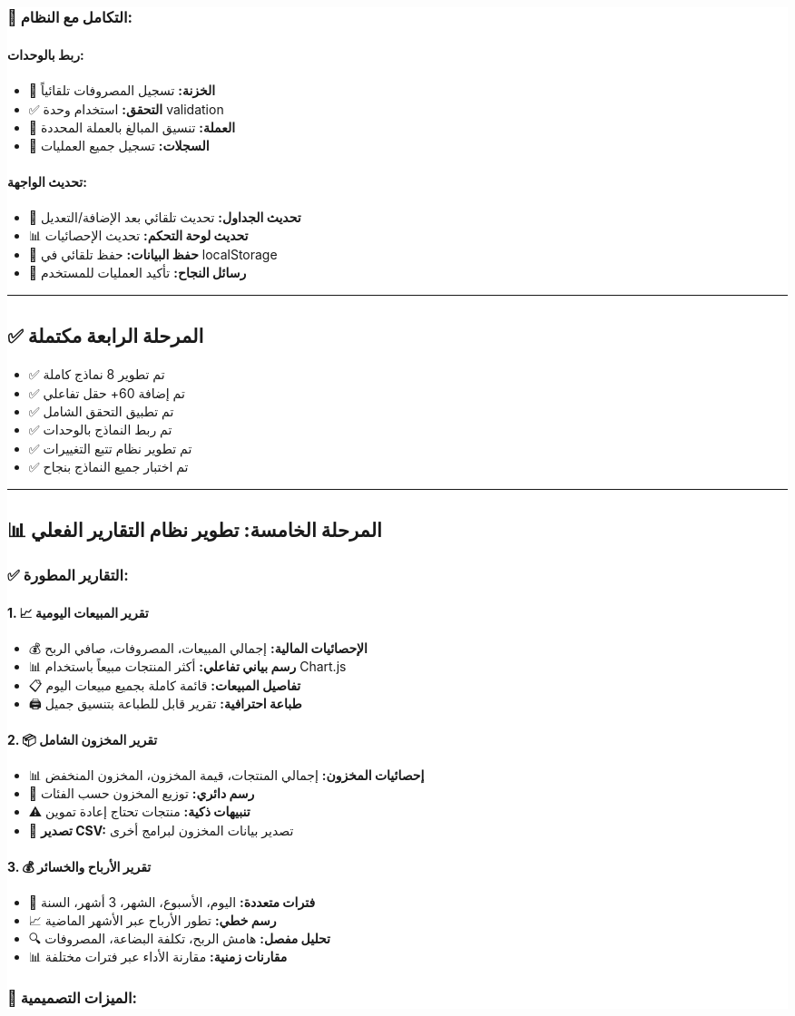 ### 🔗 **التكامل مع النظام:**

#### **ربط بالوحدات:**
- 🏦 **الخزنة:** تسجيل المصروفات تلقائياً
- ✅ **التحقق:** استخدام وحدة validation
- 💱 **العملة:** تنسيق المبالغ بالعملة المحددة
- 📝 **السجلات:** تسجيل جميع العمليات

#### **تحديث الواجهة:**
- 🔄 **تحديث الجداول:** تحديث تلقائي بعد الإضافة/التعديل
- 📊 **تحديث لوحة التحكم:** تحديث الإحصائيات
- 💾 **حفظ البيانات:** حفظ تلقائي في localStorage
- 🎉 **رسائل النجاح:** تأكيد العمليات للمستخدم

---

## ✅ المرحلة الرابعة مكتملة
- ✅ تم تطوير 8 نماذج كاملة
- ✅ تم إضافة 60+ حقل تفاعلي
- ✅ تم تطبيق التحقق الشامل
- ✅ تم ربط النماذج بالوحدات
- ✅ تم تطوير نظام تتبع التغييرات
- ✅ تم اختبار جميع النماذج بنجاح

---

## 📊 المرحلة الخامسة: تطوير نظام التقارير الفعلي

### ✅ **التقارير المطورة:**

#### 1. **📈 تقرير المبيعات اليومية**
- 💰 **الإحصائيات المالية:** إجمالي المبيعات، المصروفات، صافي الربح
- 📊 **رسم بياني تفاعلي:** أكثر المنتجات مبيعاً باستخدام Chart.js
- 📋 **تفاصيل المبيعات:** قائمة كاملة بجميع مبيعات اليوم
- 🖨️ **طباعة احترافية:** تقرير قابل للطباعة بتنسيق جميل

#### 2. **📦 تقرير المخزون الشامل**
- 📊 **إحصائيات المخزون:** إجمالي المنتجات، قيمة المخزون، المخزون المنخفض
- 🍩 **رسم دائري:** توزيع المخزون حسب الفئات
- ⚠️ **تنبيهات ذكية:** منتجات تحتاج إعادة تموين
- 📄 **تصدير CSV:** تصدير بيانات المخزون لبرامج أخرى

#### 3. **💰 تقرير الأرباح والخسائر**
- 📅 **فترات متعددة:** اليوم، الأسبوع، الشهر، 3 أشهر، السنة
- 📈 **رسم خطي:** تطور الأرباح عبر الأشهر الماضية
- 🔍 **تحليل مفصل:** هامش الربح، تكلفة البضاعة، المصروفات
- 📊 **مقارنات زمنية:** مقارنة الأداء عبر فترات مختلفة

### 🎨 **الميزات التصميمية:**
